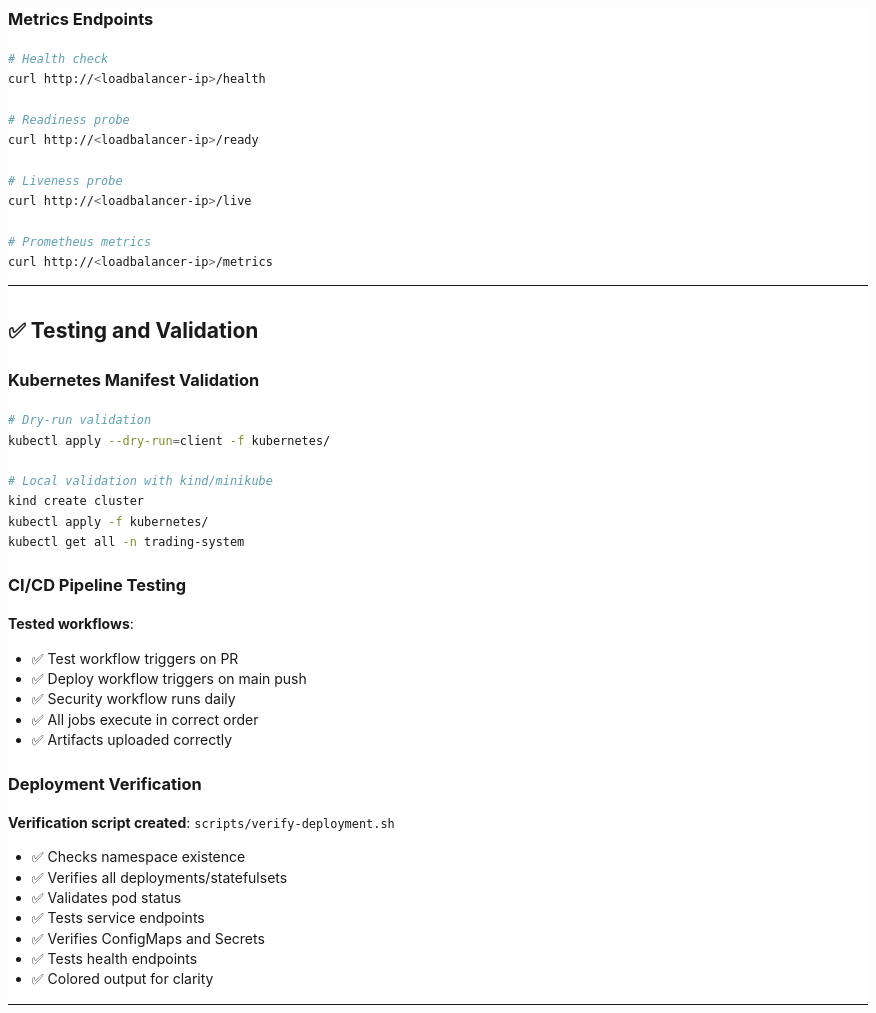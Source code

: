 ### Metrics Endpoints

```bash
# Health check
curl http://<loadbalancer-ip>/health

# Readiness probe
curl http://<loadbalancer-ip>/ready

# Liveness probe
curl http://<loadbalancer-ip>/live

# Prometheus metrics
curl http://<loadbalancer-ip>/metrics
```

---

## ✅ Testing and Validation

### Kubernetes Manifest Validation

```bash
# Dry-run validation
kubectl apply --dry-run=client -f kubernetes/

# Local validation with kind/minikube
kind create cluster
kubectl apply -f kubernetes/
kubectl get all -n trading-system
```

### CI/CD Pipeline Testing

**Tested workflows**:
- ✅ Test workflow triggers on PR
- ✅ Deploy workflow triggers on main push
- ✅ Security workflow runs daily
- ✅ All jobs execute in correct order
- ✅ Artifacts uploaded correctly

### Deployment Verification

**Verification script created**: `scripts/verify-deployment.sh`
- ✅ Checks namespace existence
- ✅ Verifies all deployments/statefulsets
- ✅ Validates pod status
- ✅ Tests service endpoints
- ✅ Verifies ConfigMaps and Secrets
- ✅ Tests health endpoints
- ✅ Colored output for clarity

---